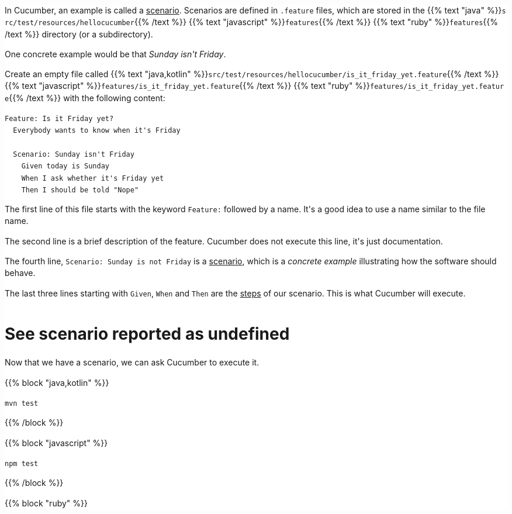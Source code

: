 In Cucumber, an example is called a [scenario](/gherkin/reference#example).
Scenarios are defined in `.feature` files, which are stored in the
{{% text "java" %}}`src/test/resources/hellocucumber`{{% /text %}}
{{% text "javascript" %}}`features`{{% /text %}}
{{% text "ruby" %}}`features`{{% /text %}}
directory (or a subdirectory).

One concrete example would be that *Sunday isn't Friday*.

Create an empty file called
{{% text "java,kotlin" %}}`src/test/resources/hellocucumber/is_it_friday_yet.feature`{{% /text %}}
{{% text "javascript" %}}`features/is_it_friday_yet.feature`{{% /text %}}
{{% text "ruby" %}}`features/is_it_friday_yet.feature`{{% /text %}}
with the following content:

```gherkin
Feature: Is it Friday yet?
  Everybody wants to know when it's Friday

  Scenario: Sunday isn't Friday
    Given today is Sunday
    When I ask whether it's Friday yet
    Then I should be told "Nope"
```

The first line of this file starts with the keyword `Feature:` followed by a name.
It's a good idea to use a name similar to the file name.

The second line is a brief description of the feature. Cucumber does not
execute this line, it's just documentation.

The fourth line, `Scenario: Sunday is not Friday` is a
[scenario](/gherkin/reference#example), which is a *concrete example* illustrating how
the software should behave.

The last three lines starting with `Given`, `When` and `Then` are the
[steps](/gherkin/reference#example) of our scenario. This is what Cucumber will execute.

# See scenario reported as undefined

Now that we have a scenario, we can ask Cucumber to execute it.

{{% block "java,kotlin" %}}
```shell
mvn test
```

{{% /block %}}

{{% block "javascript" %}}
```shell
npm test
```
{{% /block %}}

{{% block "ruby" %}}
